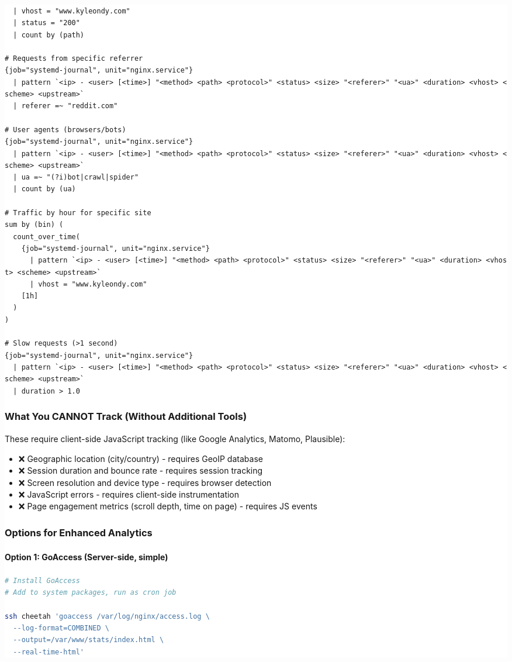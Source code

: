 ```logql
  | vhost = "www.kyleondy.com"
  | status = "200"
  | count by (path)

# Requests from specific referrer
{job="systemd-journal", unit="nginx.service"}
  | pattern `<ip> - <user> [<time>] "<method> <path> <protocol>" <status> <size> "<referer>" "<ua>" <duration> <vhost> <scheme> <upstream>`
  | referer =~ "reddit.com"

# User agents (browsers/bots)
{job="systemd-journal", unit="nginx.service"}
  | pattern `<ip> - <user> [<time>] "<method> <path> <protocol>" <status> <size> "<referer>" "<ua>" <duration> <vhost> <scheme> <upstream>`
  | ua =~ "(?i)bot|crawl|spider"
  | count by (ua)

# Traffic by hour for specific site
sum by (bin) (
  count_over_time(
    {job="systemd-journal", unit="nginx.service"}
      | pattern `<ip> - <user> [<time>] "<method> <path> <protocol>" <status> <size> "<referer>" "<ua>" <duration> <vhost> <scheme> <upstream>`
      | vhost = "www.kyleondy.com"
    [1h]
  )
)

# Slow requests (>1 second)
{job="systemd-journal", unit="nginx.service"}
  | pattern `<ip> - <user> [<time>] "<method> <path> <protocol>" <status> <size> "<referer>" "<ua>" <duration> <vhost> <scheme> <upstream>`
  | duration > 1.0
```

### What You CANNOT Track (Without Additional Tools)

These require client-side JavaScript tracking (like Google Analytics, Matomo, Plausible):

- ❌ Geographic location (city/country) - requires GeoIP database
- ❌ Session duration and bounce rate - requires session tracking
- ❌ Screen resolution and device type - requires browser detection
- ❌ JavaScript errors - requires client-side instrumentation
- ❌ Page engagement metrics (scroll depth, time on page) - requires JS events

### Options for Enhanced Analytics

#### Option 1: GoAccess (Server-side, simple)

```bash
# Install GoAccess
# Add to system packages, run as cron job

ssh cheetah 'goaccess /var/log/nginx/access.log \
  --log-format=COMBINED \
  --output=/var/www/stats/index.html \
  --real-time-html'
```
